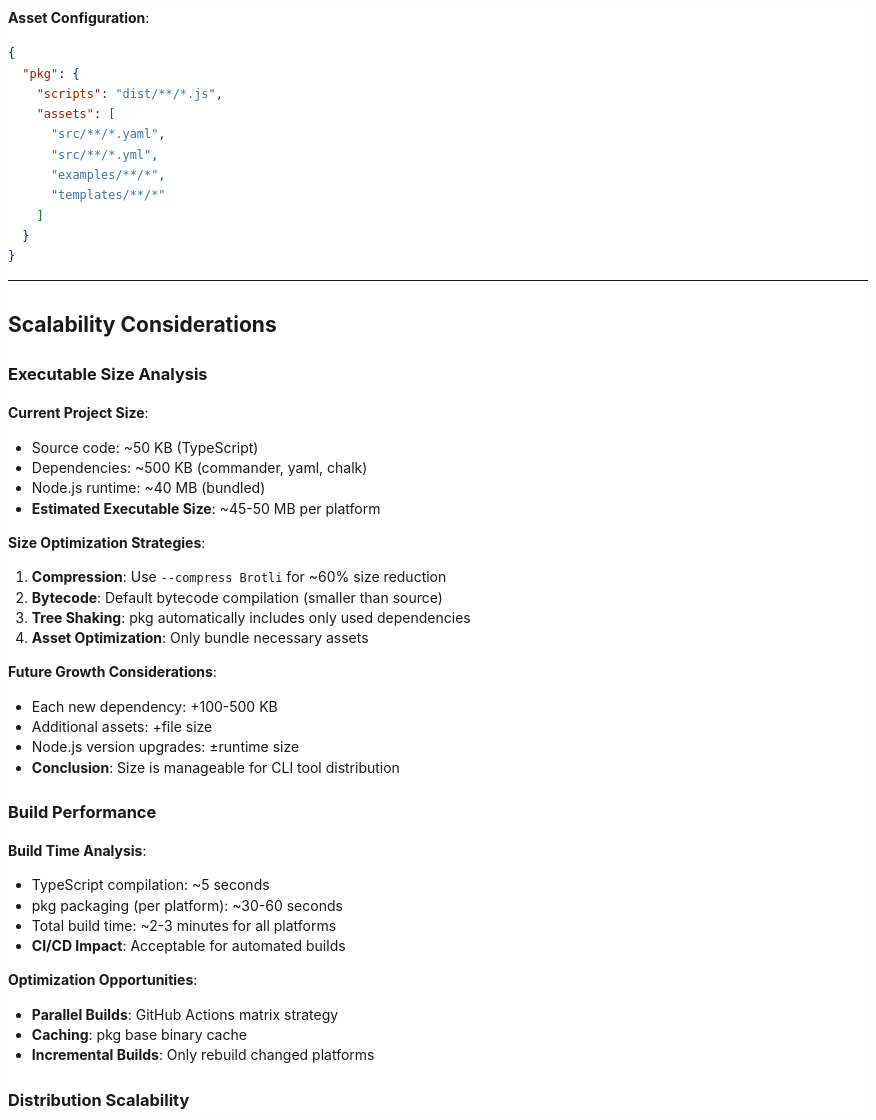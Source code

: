 **Asset Configuration**:
```json
{
  "pkg": {
    "scripts": "dist/**/*.js",
    "assets": [
      "src/**/*.yaml",
      "src/**/*.yml", 
      "examples/**/*",
      "templates/**/*"
    ]
  }
}
```

---

## Scalability Considerations

### Executable Size Analysis

**Current Project Size**:
- Source code: ~50 KB (TypeScript)
- Dependencies: ~500 KB (commander, yaml, chalk)
- Node.js runtime: ~40 MB (bundled)
- **Estimated Executable Size**: ~45-50 MB per platform

**Size Optimization Strategies**:
1. **Compression**: Use `--compress Brotli` for ~60% size reduction
2. **Bytecode**: Default bytecode compilation (smaller than source)
3. **Tree Shaking**: pkg automatically includes only used dependencies
4. **Asset Optimization**: Only bundle necessary assets

**Future Growth Considerations**:
- Each new dependency: +100-500 KB
- Additional assets: +file size
- Node.js version upgrades: ±runtime size
- **Conclusion**: Size is manageable for CLI tool distribution

### Build Performance

**Build Time Analysis**:
- TypeScript compilation: ~5 seconds
- pkg packaging (per platform): ~30-60 seconds
- Total build time: ~2-3 minutes for all platforms
- **CI/CD Impact**: Acceptable for automated builds

**Optimization Opportunities**:
- **Parallel Builds**: GitHub Actions matrix strategy
- **Caching**: pkg base binary cache
- **Incremental Builds**: Only rebuild changed platforms

### Distribution Scalability
